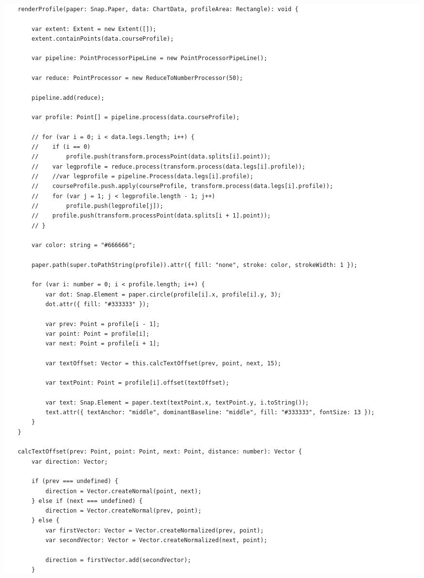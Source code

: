         renderProfile(paper: Snap.Paper, data: ChartData, profileArea: Rectangle): void {

            var extent: Extent = new Extent([]);
            extent.containPoints(data.courseProfile);

            var pipeline: PointProcessorPipeLine = new PointProcessorPipeLine();

            var reduce: PointProcessor = new ReduceToNumberProcessor(50);

            pipeline.add(reduce);

            var profile: Point[] = pipeline.process(data.courseProfile);

            // for (var i = 0; i < data.legs.length; i++) {
            //    if (i == 0)
            //        profile.push(transform.processPoint(data.splits[i].point));
            //    var legprofile = reduce.process(transform.process(data.legs[i].profile));
            //    //var legprofile = pipeline.Process(data.legs[i].profile);
            //    courseProfile.push.apply(courseProfile, transform.process(data.legs[i].profile));
            //    for (var j = 1; j < legprofile.length - 1; j++)
            //        profile.push(legprofile[j]);
            //    profile.push(transform.processPoint(data.splits[i + 1].point));
            // }

            var color: string = "#666666";

            paper.path(super.toPathString(profile)).attr({ fill: "none", stroke: color, strokeWidth: 1 });

            for (var i: number = 0; i < profile.length; i++) {
                var dot: Snap.Element = paper.circle(profile[i].x, profile[i].y, 3);
                dot.attr({ fill: "#333333" });

                var prev: Point = profile[i - 1];
                var point: Point = profile[i];
                var next: Point = profile[i + 1];

                var textOffset: Vector = this.calcTextOffset(prev, point, next, 15);

                var textPoint: Point = profile[i].offset(textOffset);

                var text: Snap.Element = paper.text(textPoint.x, textPoint.y, i.toString());
                text.attr({ textAnchor: "middle", dominantBaseline: "middle", fill: "#333333", fontSize: 13 });
            }
        }

        calcTextOffset(prev: Point, point: Point, next: Point, distance: number): Vector {
            var direction: Vector;

            if (prev === undefined) {
                direction = Vector.createNormal(point, next);
            } else if (next === undefined) {
                direction = Vector.createNormal(prev, point);
            } else {
                var firstVector: Vector = Vector.createNormalized(prev, point);
                var secondVector: Vector = Vector.createNormalized(next, point);

                direction = firstVector.add(secondVector);
            }
